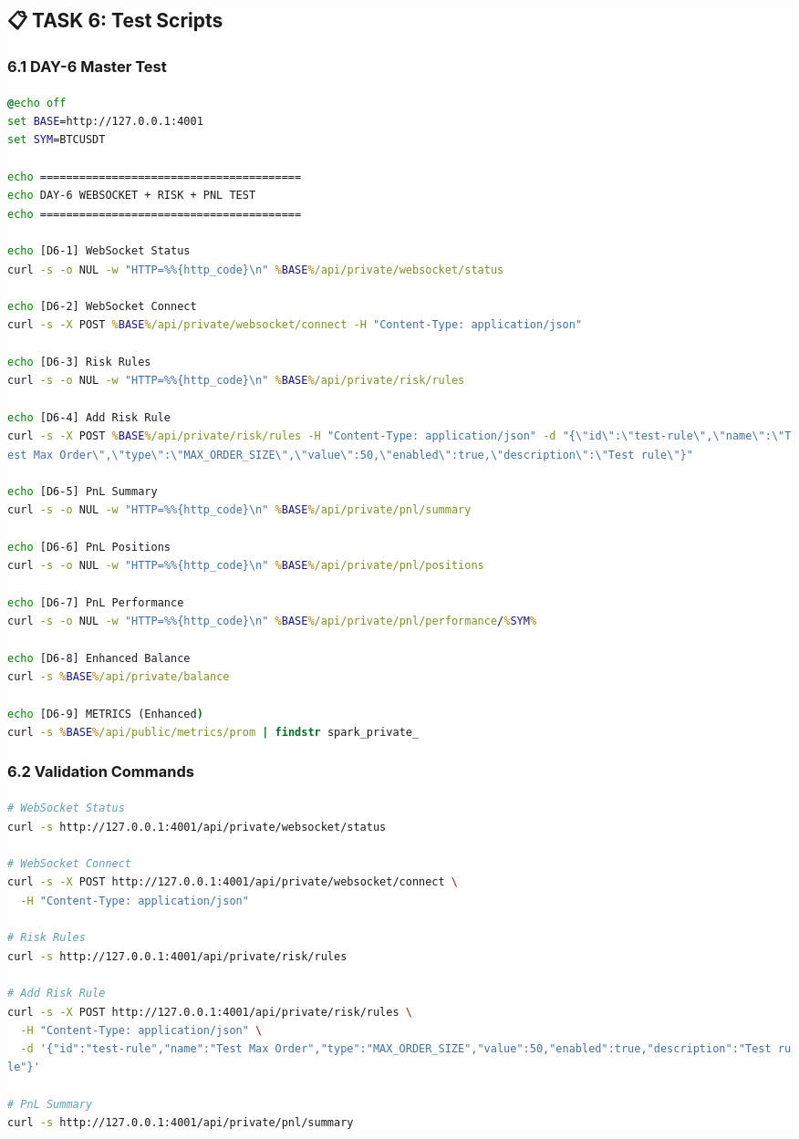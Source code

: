 ## 📋 TASK 6: Test Scripts

### 6.1 DAY-6 Master Test
```cmd
@echo off
set BASE=http://127.0.0.1:4001
set SYM=BTCUSDT

echo ========================================
echo DAY-6 WEBSOCKET + RISK + PNL TEST
echo ========================================

echo [D6-1] WebSocket Status
curl -s -o NUL -w "HTTP=%%{http_code}\n" %BASE%/api/private/websocket/status

echo [D6-2] WebSocket Connect
curl -s -X POST %BASE%/api/private/websocket/connect -H "Content-Type: application/json"

echo [D6-3] Risk Rules
curl -s -o NUL -w "HTTP=%%{http_code}\n" %BASE%/api/private/risk/rules

echo [D6-4] Add Risk Rule
curl -s -X POST %BASE%/api/private/risk/rules -H "Content-Type: application/json" -d "{\"id\":\"test-rule\",\"name\":\"Test Max Order\",\"type\":\"MAX_ORDER_SIZE\",\"value\":50,\"enabled\":true,\"description\":\"Test rule\"}"

echo [D6-5] PnL Summary
curl -s -o NUL -w "HTTP=%%{http_code}\n" %BASE%/api/private/pnl/summary

echo [D6-6] PnL Positions
curl -s -o NUL -w "HTTP=%%{http_code}\n" %BASE%/api/private/pnl/positions

echo [D6-7] PnL Performance
curl -s -o NUL -w "HTTP=%%{http_code}\n" %BASE%/api/private/pnl/performance/%SYM%

echo [D6-8] Enhanced Balance
curl -s %BASE%/api/private/balance

echo [D6-9] METRICS (Enhanced)
curl -s %BASE%/api/public/metrics/prom | findstr spark_private_
```

### 6.2 Validation Commands
```bash
# WebSocket Status
curl -s http://127.0.0.1:4001/api/private/websocket/status

# WebSocket Connect
curl -s -X POST http://127.0.0.1:4001/api/private/websocket/connect \
  -H "Content-Type: application/json"

# Risk Rules
curl -s http://127.0.0.1:4001/api/private/risk/rules

# Add Risk Rule
curl -s -X POST http://127.0.0.1:4001/api/private/risk/rules \
  -H "Content-Type: application/json" \
  -d '{"id":"test-rule","name":"Test Max Order","type":"MAX_ORDER_SIZE","value":50,"enabled":true,"description":"Test rule"}'

# PnL Summary
curl -s http://127.0.0.1:4001/api/private/pnl/summary

```